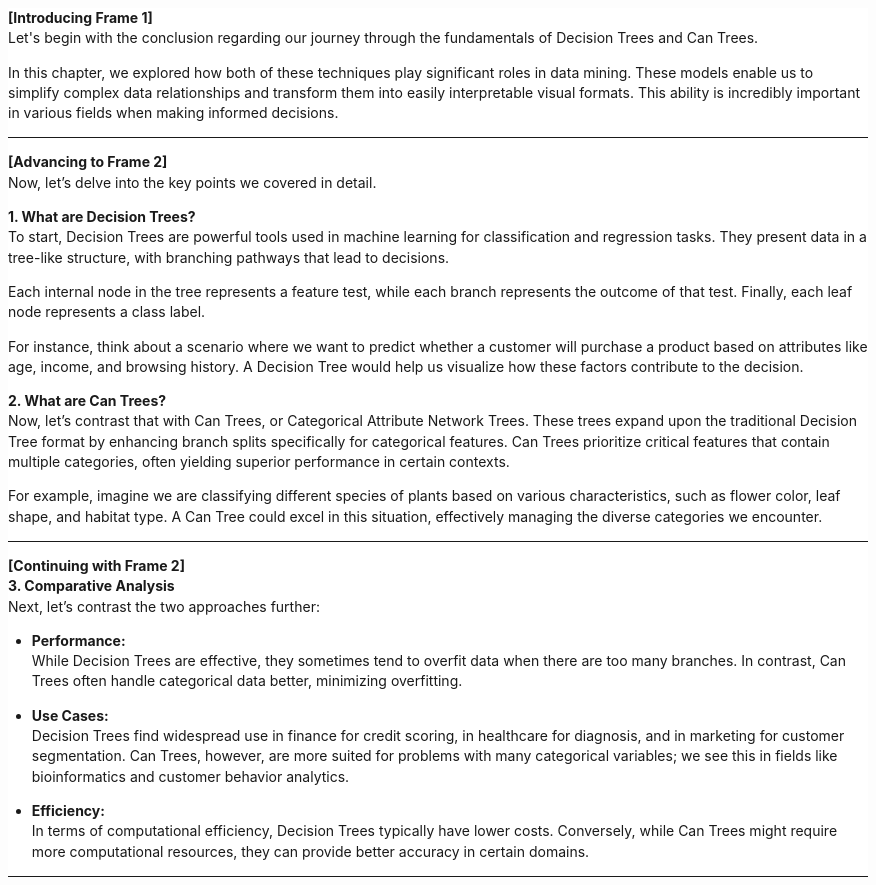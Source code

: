 **[Introducing Frame 1]**  
Let's begin with the conclusion regarding our journey through the fundamentals of Decision Trees and Can Trees.  

In this chapter, we explored how both of these techniques play significant roles in data mining. These models enable us to simplify complex data relationships and transform them into easily interpretable visual formats. This ability is incredibly important in various fields when making informed decisions. 

---

**[Advancing to Frame 2]**  
Now, let’s delve into the key points we covered in detail.

**1. What are Decision Trees?**  
To start, Decision Trees are powerful tools used in machine learning for classification and regression tasks. They present data in a tree-like structure, with branching pathways that lead to decisions. 

Each internal node in the tree represents a feature test, while each branch represents the outcome of that test. Finally, each leaf node represents a class label. 

For instance, think about a scenario where we want to predict whether a customer will purchase a product based on attributes like age, income, and browsing history. A Decision Tree would help us visualize how these factors contribute to the decision.

**2. What are Can Trees?**  
Now, let’s contrast that with Can Trees, or Categorical Attribute Network Trees. These trees expand upon the traditional Decision Tree format by enhancing branch splits specifically for categorical features. Can Trees prioritize critical features that contain multiple categories, often yielding superior performance in certain contexts. 

For example, imagine we are classifying different species of plants based on various characteristics, such as flower color, leaf shape, and habitat type. A Can Tree could excel in this situation, effectively managing the diverse categories we encounter.

---

**[Continuing with Frame 2]**  
**3. Comparative Analysis**  
Next, let’s contrast the two approaches further:

- **Performance:**  
  While Decision Trees are effective, they sometimes tend to overfit data when there are too many branches. In contrast, Can Trees often handle categorical data better, minimizing overfitting.

- **Use Cases:**  
  Decision Trees find widespread use in finance for credit scoring, in healthcare for diagnosis, and in marketing for customer segmentation. Can Trees, however, are more suited for problems with many categorical variables; we see this in fields like bioinformatics and customer behavior analytics.

- **Efficiency:**  
  In terms of computational efficiency, Decision Trees typically have lower costs. Conversely, while Can Trees might require more computational resources, they can provide better accuracy in certain domains.

---

